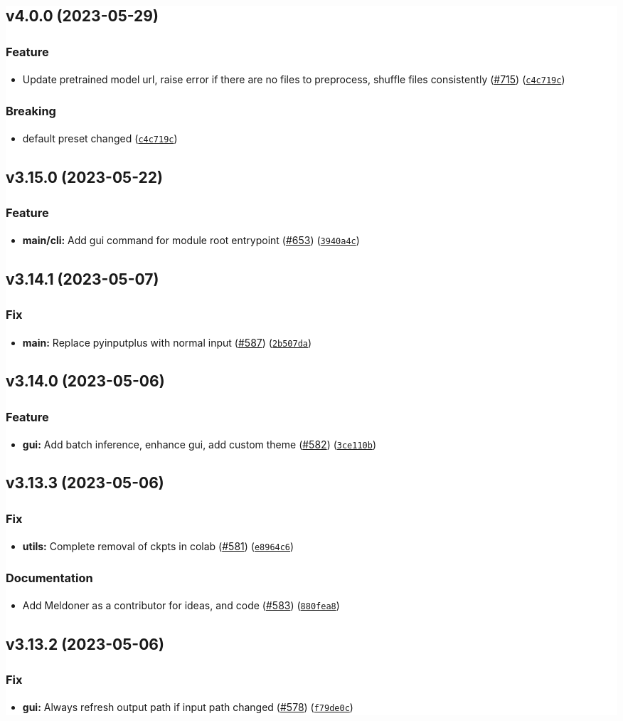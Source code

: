 ## v4.0.0 (2023-05-29)
### Feature
* Update pretrained model url, raise error if there are no files to preprocess, shuffle files consistently ([#715](https://github.com/voicepaw/so-vits-svc-fork/issues/715)) ([`c4c719c`](https://github.com/voicepaw/so-vits-svc-fork/commit/c4c719cdddd0e8f7703a02474208451729ab6d18))

### Breaking
* default preset changed ([`c4c719c`](https://github.com/voicepaw/so-vits-svc-fork/commit/c4c719cdddd0e8f7703a02474208451729ab6d18))

## v3.15.0 (2023-05-22)
### Feature
* **main/cli:** Add gui command for module root entrypoint ([#653](https://github.com/voicepaw/so-vits-svc-fork/issues/653)) ([`3940a4c`](https://github.com/voicepaw/so-vits-svc-fork/commit/3940a4c0f51943dc3caec0832850f110b0f27961))

## v3.14.1 (2023-05-07)
### Fix
* **__main__:** Replace pyinputplus with normal input ([#587](https://github.com/voicepaw/so-vits-svc-fork/issues/587)) ([`2b507da`](https://github.com/voicepaw/so-vits-svc-fork/commit/2b507da7da68f6baf00e5b0437d2d08e2d4f1246))

## v3.14.0 (2023-05-06)
### Feature
* **gui:** Add batch inference, enhance gui, add custom theme ([#582](https://github.com/voicepaw/so-vits-svc-fork/issues/582)) ([`3ce110b`](https://github.com/voicepaw/so-vits-svc-fork/commit/3ce110be72aa2c614f24249ee26f00cba03f16a8))

## v3.13.3 (2023-05-06)
### Fix
* **utils:** Complete removal of ckpts in colab ([#581](https://github.com/voicepaw/so-vits-svc-fork/issues/581)) ([`e8964c6`](https://github.com/voicepaw/so-vits-svc-fork/commit/e8964c604bba31a9a8fa0a27bb5ea72a49a5fa5b))

### Documentation
* Add Meldoner as a contributor for ideas, and code ([#583](https://github.com/voicepaw/so-vits-svc-fork/issues/583)) ([`880fea8`](https://github.com/voicepaw/so-vits-svc-fork/commit/880fea84696938b6636332d8c5d88664adae4004))

## v3.13.2 (2023-05-06)
### Fix
* **gui:** Always refresh output path if input path changed ([#578](https://github.com/voicepaw/so-vits-svc-fork/issues/578)) ([`f79de0c`](https://github.com/voicepaw/so-vits-svc-fork/commit/f79de0c81b6e748f8aa87ab94895c738f1808fcf))
